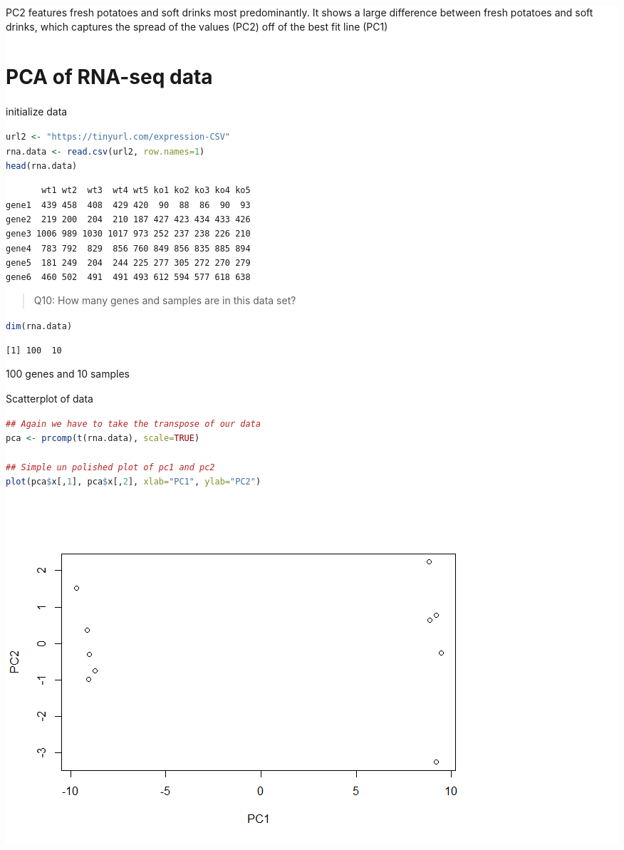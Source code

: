 PC2 features fresh potatoes and soft drinks most predominantly. It shows
a large difference between fresh potatoes and soft drinks, which
captures the spread of the values (PC2) off of the best fit line (PC1)

# PCA of RNA-seq data

initialize data

``` r
url2 <- "https://tinyurl.com/expression-CSV"
rna.data <- read.csv(url2, row.names=1)
head(rna.data)
```

           wt1 wt2  wt3  wt4 wt5 ko1 ko2 ko3 ko4 ko5
    gene1  439 458  408  429 420  90  88  86  90  93
    gene2  219 200  204  210 187 427 423 434 433 426
    gene3 1006 989 1030 1017 973 252 237 238 226 210
    gene4  783 792  829  856 760 849 856 835 885 894
    gene5  181 249  204  244 225 277 305 272 270 279
    gene6  460 502  491  491 493 612 594 577 618 638

> Q10: How many genes and samples are in this data set?

``` r
dim(rna.data)
```

    [1] 100  10

100 genes and 10 samples

Scatterplot of data

``` r
## Again we have to take the transpose of our data 
pca <- prcomp(t(rna.data), scale=TRUE)
 
## Simple un polished plot of pc1 and pc2
plot(pca$x[,1], pca$x[,2], xlab="PC1", ylab="PC2")
```

![](lab-7_files/figure-gfm/unnamed-chunk-24-1.png)
